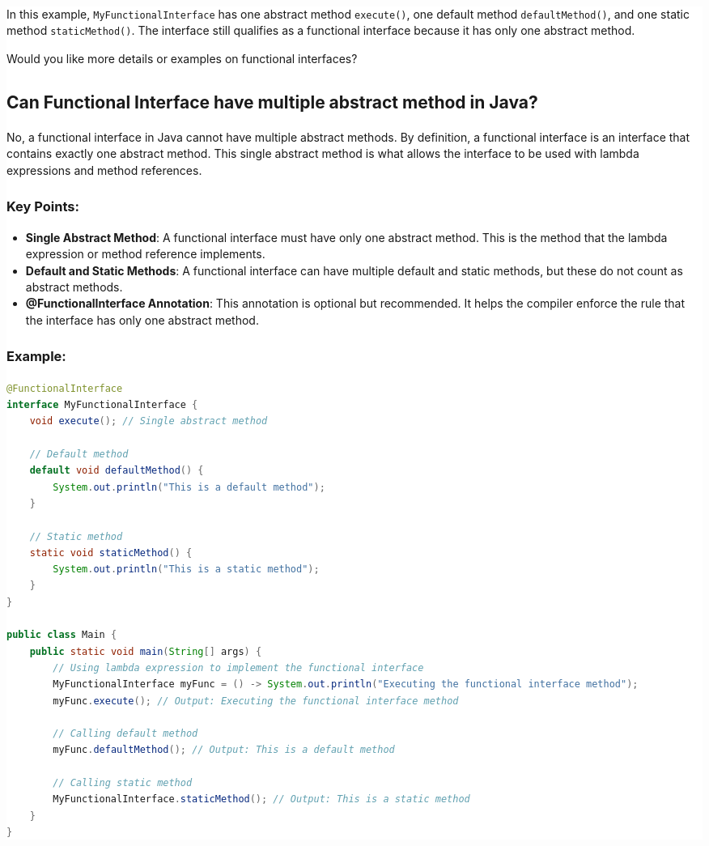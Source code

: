 In this example, `MyFunctionalInterface` has one abstract method `execute()`, one default method `defaultMethod()`, and one static method `staticMethod()`. The interface still qualifies as a functional interface because it has only one abstract method.

Would you like more details or examples on functional interfaces?

## Can Functional Interface have multiple abstract method in Java?

No, a functional interface in Java cannot have multiple abstract methods. By definition, a functional interface is an interface that contains exactly one abstract method. This single abstract method is what allows the interface to be used with lambda expressions and method references.

### Key Points:
- **Single Abstract Method**: A functional interface must have only one abstract method. This is the method that the lambda expression or method reference implements.
- **Default and Static Methods**: A functional interface can have multiple default and static methods, but these do not count as abstract methods.
- **@FunctionalInterface Annotation**: This annotation is optional but recommended. It helps the compiler enforce the rule that the interface has only one abstract method.

### Example:
```java
@FunctionalInterface
interface MyFunctionalInterface {
    void execute(); // Single abstract method

    // Default method
    default void defaultMethod() {
        System.out.println("This is a default method");
    }

    // Static method
    static void staticMethod() {
        System.out.println("This is a static method");
    }
}

public class Main {
    public static void main(String[] args) {
        // Using lambda expression to implement the functional interface
        MyFunctionalInterface myFunc = () -> System.out.println("Executing the functional interface method");
        myFunc.execute(); // Output: Executing the functional interface method

        // Calling default method
        myFunc.defaultMethod(); // Output: This is a default method

        // Calling static method
        MyFunctionalInterface.staticMethod(); // Output: This is a static method
    }
}
```
